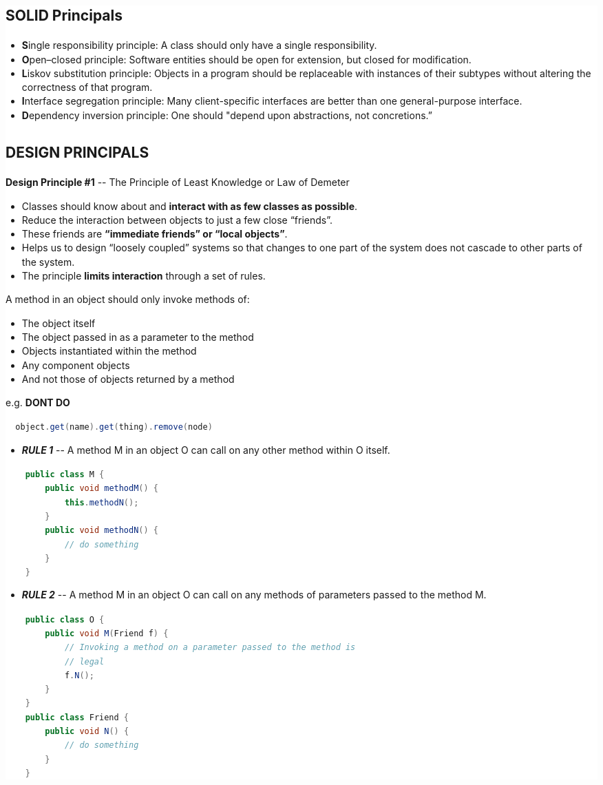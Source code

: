
## **SOLID** Principals
- **S**ingle responsibility principle: A class should only have a single responsibility.
- **O**pen–closed principle: Software entities should be open for extension, but closed for modification.
- **L**iskov substitution principle: Objects in a program should be replaceable with instances of their subtypes without altering the correctness of that program.
- **I**nterface segregation principle: Many client-specific interfaces are better than one general-purpose interface.
- **D**ependency inversion principle: One should "depend upon abstractions, not concretions.”

## **DESIGN PRINCIPALS**
**Design Principle #1** -- The Principle of Least Knowledge or Law of Demeter

   - Classes should know about and **interact with as few classes as possible**.
   - Reduce the interaction between objects to just a few close “friends”.
   - These friends are **“immediate friends” or “local objects”**.
   - Helps us to design “loosely coupled” systems so that changes to one part of the system does not cascade to other parts of the system.
   - The principle **limits interaction** through a set of rules.

A method in an object should only invoke methods of:

   - The object itself
   - The object passed in as a parameter to the method
   - Objects instantiated within the method
   - Any component objects
   - And not those of objects returned by a method

e.g. **DONT DO** 
~~~java
  object.get(name).get(thing).remove(node)
~~~

- ***RULE 1*** --  A method M in an object O can call on any other method within O itself.

~~~java
    public class M {
        public void methodM() {
            this.methodN();
        }
        public void methodN() {
            // do something
        }
    }
~~~

- ***RULE 2*** --  A method M in an object O can call on any methods of
parameters passed to the method M. 

~~~java
    public class O {
        public void M(Friend f) {
            // Invoking a method on a parameter passed to the method is
            // legal
            f.N();
        }
    }
    public class Friend {
        public void N() {
            // do something
        }
    }
~~~
